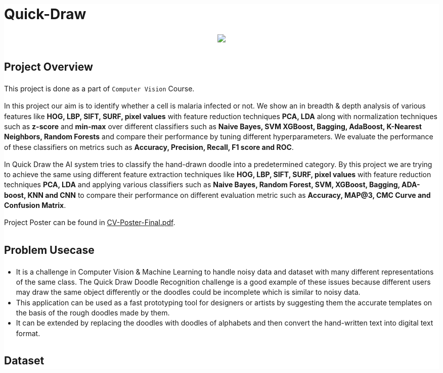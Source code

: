 # Quick-Draw

<div align="center"><img src='demo.gif' width='700px'></div>

## Project Overview

This project is done as a part of `Computer Vision` Course.

In this project our aim is to identify whether a cell is malaria infected or not. We show an in breadth & depth analysis of various features like **HOG, LBP, SIFT, SURF, pixel values** with feature reduction techniques **PCA, LDA** along with normalization techniques such as **z-score** and **min-max** over different classifiers such as **Naive Bayes, SVM XGBoost, Bagging, AdaBoost, K-Nearest Neighbors, Random Forests** and compare their performance by tuning different hyperparameters. We evaluate the performance of these classifiers on metrics such as **Accuracy, Precision, Recall, F1 score and ROC**.

In Quick Draw the AI system tries to classify the hand-drawn doodle into a predetermined category. By this project we are trying to achieve the same using different feature extraction techniques like **HOG, LBP, SIFT, SURF, pixel values** with feature reduction techniques **PCA, LDA** and applying various classifiers such as **Naive Bayes, Random Forest, SVM, XGBoost, Bagging, ADA-boost, KNN and CNN** to compare their performance on different evaluation metric such as **Accuracy, MAP@3, CMC Curve and Confusion Matrix**.

Project Poster can be found in [CV-Poster-Final.pdf](CV-Poster-Final.pdf).

## Problem Usecase

- It is a challenge in Computer Vision & Machine Learning to handle noisy data and dataset with many different representations of the same class. The Quick Draw Doodle Recognition challenge is a good example of these issues because different users may draw the same object differently or the doodles could be incomplete which is similar to noisy data.
- This application can be used as a fast prototyping tool for designers or artists by suggesting them the accurate templates on the basis of the rough doodles made by them.
- It can be extended by replacing the doodles with doodles of alphabets and then convert the hand-written text into digital text format.

## Dataset
